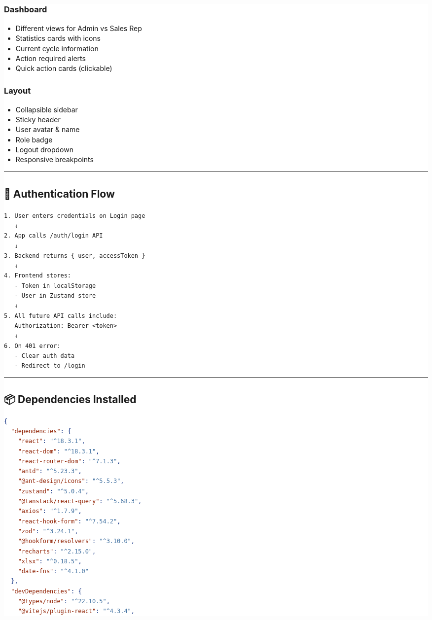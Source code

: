 ### Dashboard
- Different views for Admin vs Sales Rep
- Statistics cards with icons
- Current cycle information
- Action required alerts
- Quick action cards (clickable)

### Layout
- Collapsible sidebar
- Sticky header
- User avatar & name
- Role badge
- Logout dropdown
- Responsive breakpoints

---

## 🔐 Authentication Flow

```
1. User enters credentials on Login page
   ↓
2. App calls /auth/login API
   ↓
3. Backend returns { user, accessToken }
   ↓
4. Frontend stores:
   - Token in localStorage
   - User in Zustand store
   ↓
5. All future API calls include:
   Authorization: Bearer <token>
   ↓
6. On 401 error:
   - Clear auth data
   - Redirect to /login
```

---

## 📦 Dependencies Installed

```json
{
  "dependencies": {
    "react": "^18.3.1",
    "react-dom": "^18.3.1",
    "react-router-dom": "^7.1.3",
    "antd": "^5.23.3",
    "@ant-design/icons": "^5.5.3",
    "zustand": "^5.0.4",
    "@tanstack/react-query": "^5.68.3",
    "axios": "^1.7.9",
    "react-hook-form": "^7.54.2",
    "zod": "^3.24.1",
    "@hookform/resolvers": "^3.10.0",
    "recharts": "^2.15.0",
    "xlsx": "^0.18.5",
    "date-fns": "^4.1.0"
  },
  "devDependencies": {
    "@types/node": "^22.10.5",
    "@vitejs/plugin-react": "^4.3.4",
```